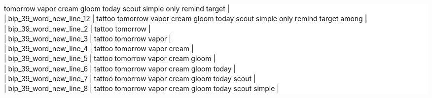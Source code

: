 tomorrow
vapor
cream
gloom
today
scout
simple
only
remind
target |  
| bip_39_word_new_line_12 | tattoo
tomorrow
vapor
cream
gloom
today
scout
simple
only
remind
target
among |  
| bip_39_word_new_line_2 | tattoo
tomorrow |  
| bip_39_word_new_line_3 | tattoo
tomorrow
vapor |  
| bip_39_word_new_line_4 | tattoo
tomorrow
vapor
cream |  
| bip_39_word_new_line_5 | tattoo
tomorrow
vapor
cream
gloom |  
| bip_39_word_new_line_6 | tattoo
tomorrow
vapor
cream
gloom
today |  
| bip_39_word_new_line_7 | tattoo
tomorrow
vapor
cream
gloom
today
scout |  
| bip_39_word_new_line_8 | tattoo
tomorrow
vapor
cream
gloom
today
scout
simple |  